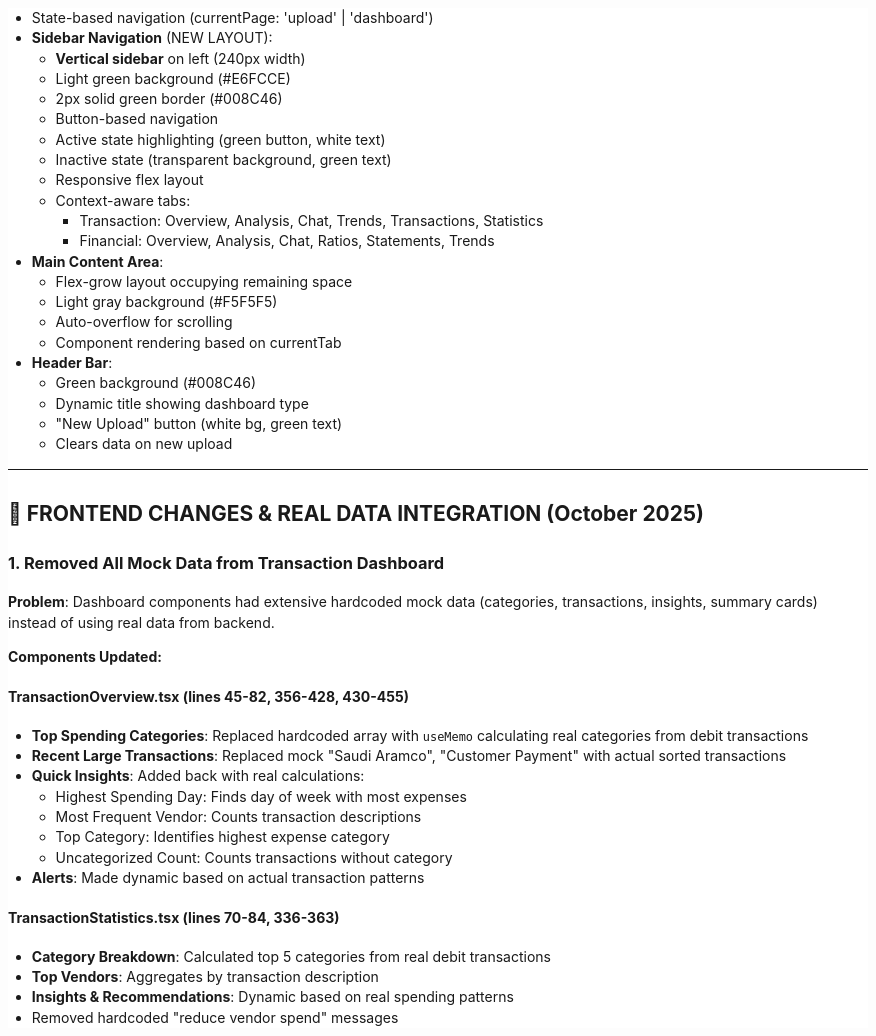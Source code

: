   - State-based navigation (currentPage: 'upload' | 'dashboard')
- **Sidebar Navigation** (NEW LAYOUT):
  - **Vertical sidebar** on left (240px width)
  - Light green background (#E6FCCE)
  - 2px solid green border (#008C46)
  - Button-based navigation
  - Active state highlighting (green button, white text)
  - Inactive state (transparent background, green text)
  - Responsive flex layout
  - Context-aware tabs:
    - Transaction: Overview, Analysis, Chat, Trends, Transactions, Statistics
    - Financial: Overview, Analysis, Chat, Ratios, Statements, Trends
- **Main Content Area**:
  - Flex-grow layout occupying remaining space
  - Light gray background (#F5F5F5)
  - Auto-overflow for scrolling
  - Component rendering based on currentTab
- **Header Bar**:
  - Green background (#008C46)
  - Dynamic title showing dashboard type
  - "New Upload" button (white bg, green text)
  - Clears data on new upload

---

## 🔧 FRONTEND CHANGES & REAL DATA INTEGRATION (October 2025)

### 1. Removed All Mock Data from Transaction Dashboard

**Problem**: Dashboard components had extensive hardcoded mock data (categories, transactions, insights, summary cards) instead of using real data from backend.

**Components Updated:**

#### TransactionOverview.tsx (lines 45-82, 356-428, 430-455)
- **Top Spending Categories**: Replaced hardcoded array with `useMemo` calculating real categories from debit transactions
- **Recent Large Transactions**: Replaced mock "Saudi Aramco", "Customer Payment" with actual sorted transactions
- **Quick Insights**: Added back with real calculations:
  - Highest Spending Day: Finds day of week with most expenses
  - Most Frequent Vendor: Counts transaction descriptions
  - Top Category: Identifies highest expense category
  - Uncategorized Count: Counts transactions without category
- **Alerts**: Made dynamic based on actual transaction patterns

#### TransactionStatistics.tsx (lines 70-84, 336-363)
- **Category Breakdown**: Calculated top 5 categories from real debit transactions
- **Top Vendors**: Aggregates by transaction description
- **Insights & Recommendations**: Dynamic based on real spending patterns
- Removed hardcoded "reduce vendor spend" messages
